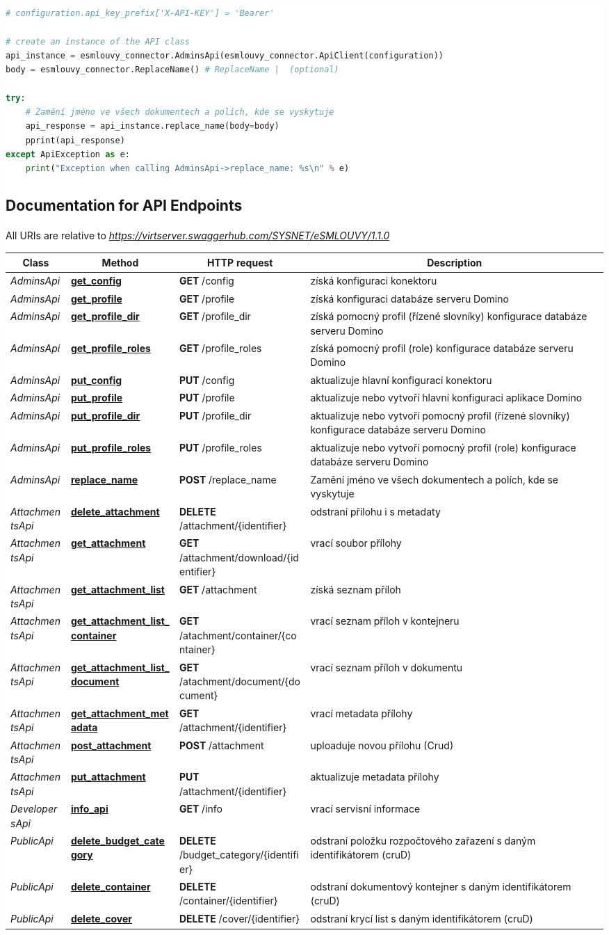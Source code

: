 ```python
# configuration.api_key_prefix['X-API-KEY'] = 'Bearer'

# create an instance of the API class
api_instance = esmlouvy_connector.AdminsApi(esmlouvy_connector.ApiClient(configuration))
body = esmlouvy_connector.ReplaceName() # ReplaceName |  (optional)

try:
    # Zamění jméno ve všech dokumentech a polích, kde se vyskytuje
    api_response = api_instance.replace_name(body=body)
    pprint(api_response)
except ApiException as e:
    print("Exception when calling AdminsApi->replace_name: %s\n" % e)
```

## Documentation for API Endpoints

All URIs are relative to *https://virtserver.swaggerhub.com/SYSNET/eSMLOUVY/1.1.0*

Class | Method | HTTP request | Description
------------ | ------------- | ------------- | -------------
*AdminsApi* | [**get_config**](docs/AdminsApi.md#get_config) | **GET** /config | získá konfiguraci konektoru
*AdminsApi* | [**get_profile**](docs/AdminsApi.md#get_profile) | **GET** /profile | získá konfiguraci databáze serveru Domino
*AdminsApi* | [**get_profile_dir**](docs/AdminsApi.md#get_profile_dir) | **GET** /profile_dir | získá pomocný profil (řízené slovníky) konfigurace databáze serveru Domino
*AdminsApi* | [**get_profile_roles**](docs/AdminsApi.md#get_profile_roles) | **GET** /profile_roles | získá pomocný profil (role) konfigurace databáze serveru Domino
*AdminsApi* | [**put_config**](docs/AdminsApi.md#put_config) | **PUT** /config | aktualizuje hlavní konfiguraci konektoru
*AdminsApi* | [**put_profile**](docs/AdminsApi.md#put_profile) | **PUT** /profile | aktualizuje nebo vytvoří hlavní konfiguraci aplikace Domino
*AdminsApi* | [**put_profile_dir**](docs/AdminsApi.md#put_profile_dir) | **PUT** /profile_dir | aktualizuje nebo vytvoří pomocný profil (řízené slovníky) konfigurace databáze serveru Domino
*AdminsApi* | [**put_profile_roles**](docs/AdminsApi.md#put_profile_roles) | **PUT** /profile_roles | aktualizuje nebo vytvoří pomocný profil (role) konfigurace databáze serveru Domino
*AdminsApi* | [**replace_name**](docs/AdminsApi.md#replace_name) | **POST** /replace_name | Zamění jméno ve všech dokumentech a polích, kde se vyskytuje
*AttachmentsApi* | [**delete_attachment**](docs/AttachmentsApi.md#delete_attachment) | **DELETE** /attachment/{identifier} | odstraní přílohu i s metadaty
*AttachmentsApi* | [**get_attachment**](docs/AttachmentsApi.md#get_attachment) | **GET** /attachment/download/{identifier} | vrací soubor přílohy
*AttachmentsApi* | [**get_attachment_list**](docs/AttachmentsApi.md#get_attachment_list) | **GET** /attachment | získá seznam příloh
*AttachmentsApi* | [**get_attachment_list_container**](docs/AttachmentsApi.md#get_attachment_list_container) | **GET** /atachment/container/{container} | vrací seznam příloh v kontejneru
*AttachmentsApi* | [**get_attachment_list_document**](docs/AttachmentsApi.md#get_attachment_list_document) | **GET** /atachment/document/{document} | vrací seznam příloh v dokumentu
*AttachmentsApi* | [**get_attachment_metadata**](docs/AttachmentsApi.md#get_attachment_metadata) | **GET** /attachment/{identifier} | vrací metadata přílohy
*AttachmentsApi* | [**post_attachment**](docs/AttachmentsApi.md#post_attachment) | **POST** /attachment | uploaduje novou přílohu (Crud)
*AttachmentsApi* | [**put_attachment**](docs/AttachmentsApi.md#put_attachment) | **PUT** /attachment/{identifier} | aktualizuje metadata přílohy
*DevelopersApi* | [**info_api**](docs/DevelopersApi.md#info_api) | **GET** /info | vrací servisní informace
*PublicApi* | [**delete_budget_category**](docs/PublicApi.md#delete_budget_category) | **DELETE** /budget_category/{identifier} | odstraní položku rozpočtového zařazení s daným identifikátorem (cruD)
*PublicApi* | [**delete_container**](docs/PublicApi.md#delete_container) | **DELETE** /container/{identifier} | odstraní dokumentový kontejner s daným identifikátorem (cruD)
*PublicApi* | [**delete_cover**](docs/PublicApi.md#delete_cover) | **DELETE** /cover/{identifier} | odstraní krycí list s daným identifikátorem (cruD)